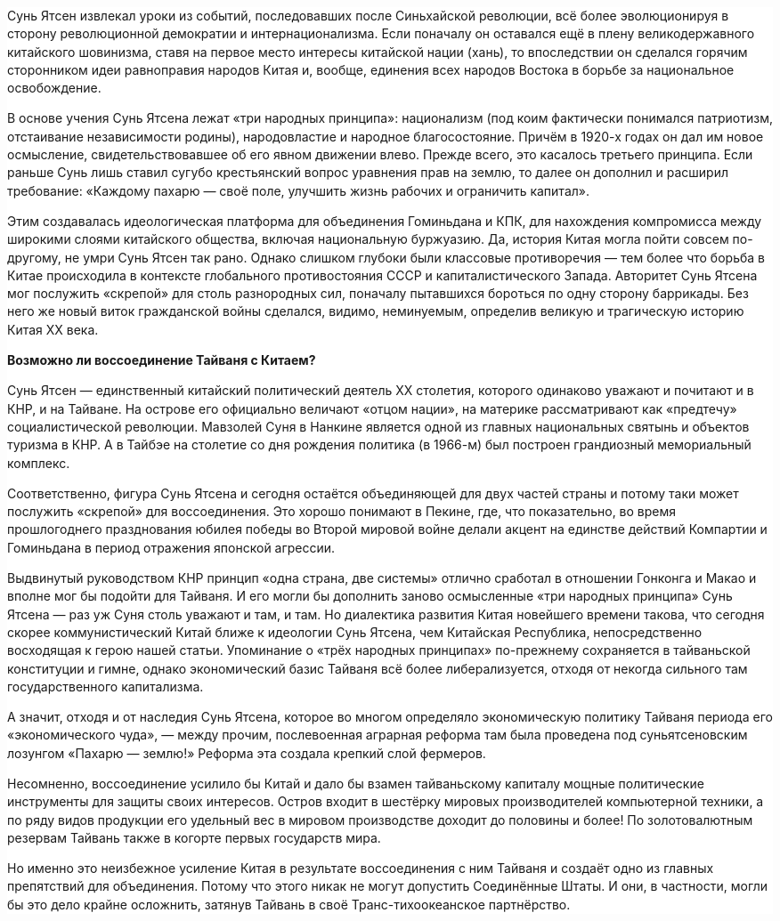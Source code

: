 Сунь Ятсен извлекал уроки из событий, последовавших после Синьхайской революции, всё более эволюционируя в сторону революционной демократии и интернационализма. Если поначалу он оставался ещё в плену великодержавного китайского шовинизма, ставя на первое место интересы китайской нации (хань), то впоследствии он сделался горячим сторонником идеи равноправия народов Китая и, вообще, единения всех народов Востока в борьбе за национальное освобождение.

В основе учения Сунь Ятсена лежат «три народных принципа»: национализм (под коим фактически понимался патриотизм, отстаивание независимости родины), народовластие и народное благосостояние. Причём в 1920-х годах он дал им новое осмысление, свидетельствовавшее об его явном движении влево. Прежде всего, это касалось третьего принципа. Если раньше Сунь лишь ставил сугубо крестьянский вопрос уравнения прав на землю, то далее он дополнил и расширил требование: «Каждому пахарю — своё поле, улучшить жизнь рабочих и ограничить капитал».

Этим создавалась идеологическая платформа для объединения Гоминьдана и КПК, для нахождения компромисса между широкими слоями китайского общества, включая национальную буржуазию. Да, история Китая могла пойти совсем по-другому, не умри Сунь Ятсен так рано. Однако слишком глубоки были классовые противоречия — тем более что борьба в Китае происходила в контексте глобального противостояния СССР и капиталистического Запада. Авторитет Сунь Ятсена мог послужить «скрепой» для столь разнородных сил, поначалу пытавшихся бороться по одну сторону баррикады. Без него же новый виток гражданской войны сделался, видимо, неминуемым, определив великую и трагическую историю Китая XX века.

**Возможно ли воссоединение Тайваня с Китаем?**

Сунь Ятсен — единственный китайский политический деятель XX столетия, которого одинаково уважают и почитают и в КНР, и на Тайване. На острове его официально величают «отцом нации», на материке рассматривают как «предтечу» социалистической революции. Мавзолей Суня в Нанкине является одной из главных национальных святынь и объектов туризма в КНР. А в Тайбэе на столетие со дня рождения политика (в 1966-м) был построен грандиозный мемориальный комплекс.

Соответственно, фигура Сунь Ятсена и сегодня остаётся объединяющей для двух частей страны и потому таки может послужить «скрепой» для воссоединения. Это хорошо понимают в Пекине, где, что показательно, во время прошлогоднего празднования юбилея победы во Второй мировой войне делали акцент на единстве действий Компартии и Гоминьдана в период отражения японской агрессии.

Выдвинутый руководством КНР принцип «одна страна, две системы» отлично сработал в отношении Гонконга и Макао и вполне мог бы подойти для Тайваня. И его могли бы дополнить заново осмысленные «три народных принципа» Сунь Ятсена — раз уж Суня столь уважают и там, и там. Но диалектика развития Китая новейшего времени такова, что сегодня скорее коммунистический Китай ближе к идеологии Сунь Ятсена, чем Китайская Республика, непосредственно восходящая к герою нашей статьи. Упоминание о «трёх народных принципах» по-прежнему сохраняется в тайваньской конституции и гимне, однако экономический базис Тайваня всё более либерализуется, отходя от некогда сильного там государственного капитализма.

А значит, отходя и от наследия Сунь Ятсена, которое во многом определяло экономическую политику Тайваня периода его «экономического чуда», — между прочим, послевоенная аграрная реформа там была проведена под суньятсеновским лозунгом «Пахарю — землю!» Реформа эта создала крепкий слой фермеров.

Несомненно, воссоединение усилило бы Китай и дало бы взамен тайваньскому капиталу мощные политические инструменты для защиты своих интересов. Остров входит в шестёрку мировых производителей компьютерной техники, а по ряду видов продукции его удельный вес в мировом производстве доходит до половины и более! По золотовалютным резервам Тайвань также в когорте первых государств мира.

Но именно это неизбежное усиление Китая в результате воссоединения с ним Тайваня и создаёт одно из главных препятствий для объединения. Потому что этого никак не могут допустить Соединённые Штаты. И они, в частности, могли бы это дело крайне осложнить, затянув Тайвань в своё Транс-тихоокеанское партнёрство.
